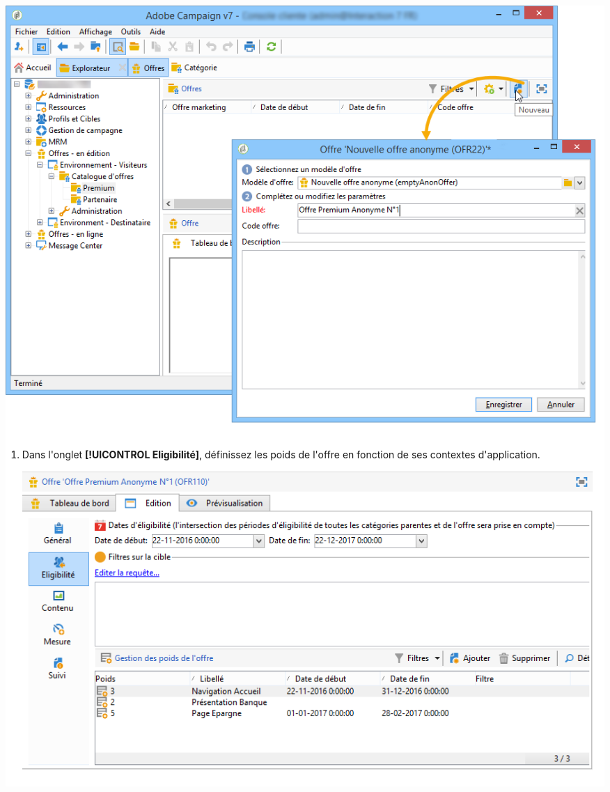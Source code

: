    ![](assets/offer_inbound_fallback_example_029.png)

1. Dans l&#39;onglet **[!UICONTROL Eligibilité]**, définissez les poids de l&#39;offre en fonction de ses contextes d&#39;application.

   ![](assets/offer_inbound_fallback_example_030.png)
